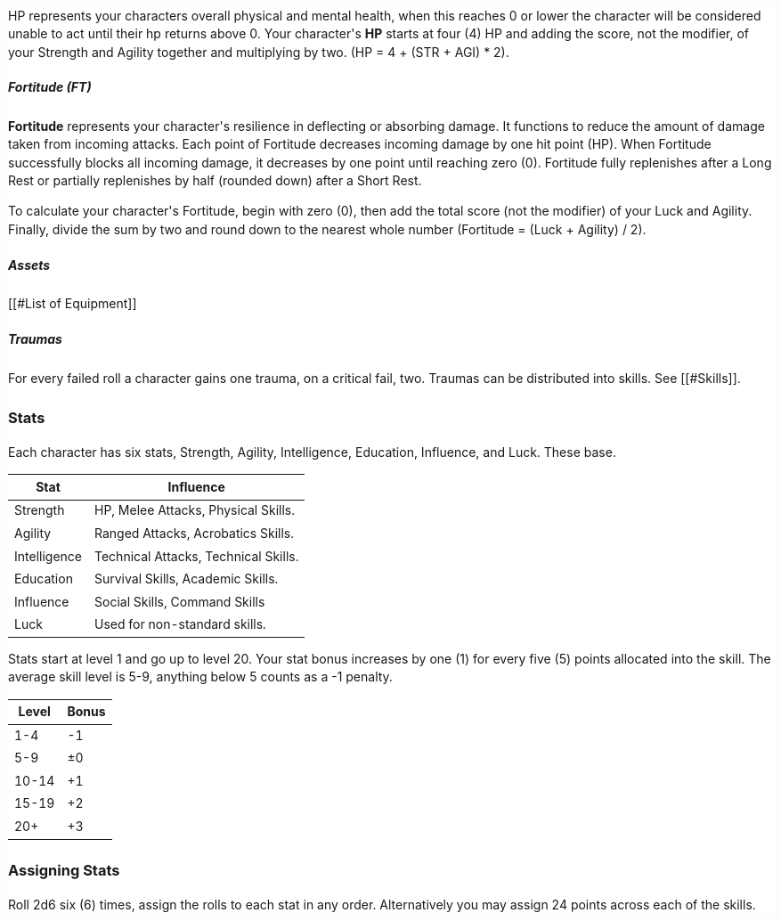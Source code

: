 HP represents your characters overall physical and mental health, when this reaches 0 or lower the character will be considered unable to act until their hp returns above 0. Your character's **HP** starts at four (4) HP and adding the score, not the modifier, of your Strength and Agility together and multiplying by two. (HP = 4 + (STR + AGI) \* 2).
##### Fortitude (FT)
**Fortitude** represents your character's resilience in deflecting or absorbing damage. It functions to reduce the amount of damage taken from incoming attacks. Each point of Fortitude decreases incoming damage by one hit point (HP). When Fortitude successfully blocks all incoming damage, it decreases by one point until reaching zero (0). Fortitude fully replenishes after a Long Rest or partially replenishes by half (rounded down) after a Short Rest.

To calculate your character's Fortitude, begin with zero (0), then add the total score (not the modifier) of your Luck and Agility. Finally, divide the sum by two and round down to the nearest whole number (Fortitude = (Luck + Agility) / 2).
##### Assets
[[#List of Equipment]]
##### Traumas
For every failed roll a character gains one trauma, on a critical fail, two. Traumas can be distributed into skills. See [[#Skills]].

### Stats 
Each character has six stats, Strength, Agility, Intelligence, Education, Influence, and Luck. These base.

| Stat         | Influence                            |
| ------------ | ------------------------------------ |
| Strength     | HP, Melee Attacks, Physical Skills.  |
| Agility      | Ranged Attacks, Acrobatics Skills.   |
| Intelligence | Technical Attacks, Technical Skills. |
| Education    | Survival Skills, Academic Skills.    |
| Influence    | Social Skills, Command Skills        |
| Luck         | Used for non-standard skills.        |
Stats start at level 1 and go up to level 20. Your stat bonus increases by one (1) for every five (5) points allocated into the skill. The average skill level is 5-9, anything below 5 counts as a -1 penalty.

| Level | Bonus |
| ----- | ----- |
| 1-4   | \-1   |
| 5-9   | ±0    |
| 10-14 | +1    |
| 15-19 | +2    |
| 20+   | +3    |
### Assigning Stats
Roll 2d6 six (6) times, assign the rolls to each stat in any order. Alternatively you may assign 24 points across each of the skills. 
